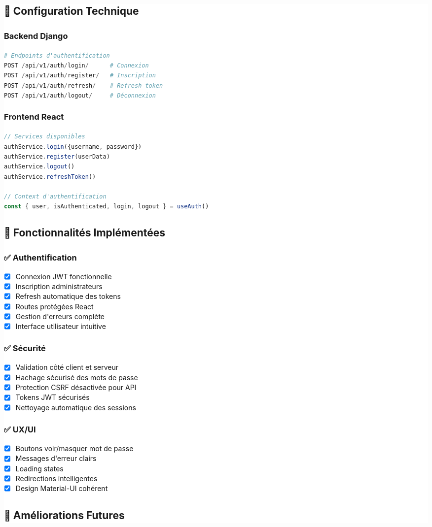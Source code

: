## 🔧 Configuration Technique

### Backend Django
```python
# Endpoints d'authentification
POST /api/v1/auth/login/      # Connexion
POST /api/v1/auth/register/   # Inscription
POST /api/v1/auth/refresh/    # Refresh token
POST /api/v1/auth/logout/     # Déconnexion
```

### Frontend React
```javascript
// Services disponibles
authService.login({username, password})
authService.register(userData)
authService.logout()
authService.refreshToken()

// Context d'authentification
const { user, isAuthenticated, login, logout } = useAuth()
```

## 🌟 Fonctionnalités Implémentées

### ✅ Authentification
- [x] Connexion JWT fonctionnelle
- [x] Inscription administrateurs
- [x] Refresh automatique des tokens
- [x] Routes protégées React
- [x] Gestion d'erreurs complète
- [x] Interface utilisateur intuitive

### ✅ Sécurité
- [x] Validation côté client et serveur
- [x] Hachage sécurisé des mots de passe
- [x] Protection CSRF désactivée pour API
- [x] Tokens JWT sécurisés
- [x] Nettoyage automatique des sessions

### ✅ UX/UI
- [x] Boutons voir/masquer mot de passe
- [x] Messages d'erreur clairs
- [x] Loading states
- [x] Redirections intelligentes
- [x] Design Material-UI cohérent

## 🚧 Améliorations Futures

